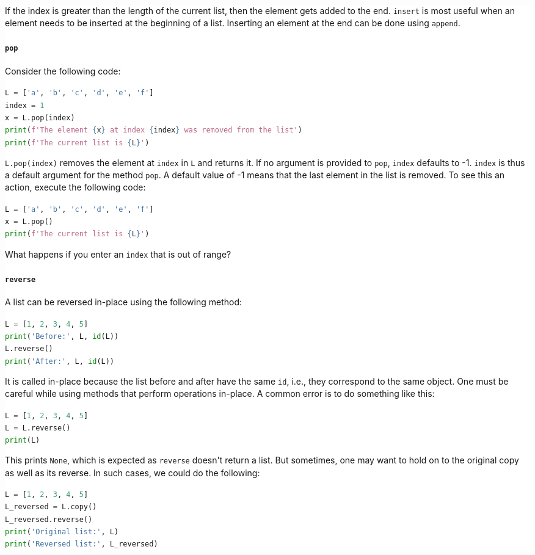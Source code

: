 If the index is greater than the length of the current list, then the element gets added to the end. `insert` is most useful when an element needs to be inserted at the beginning of a list. Inserting an element at the end can be done using `append`.



#### `pop`

Consider the following code:

```python
L = ['a', 'b', 'c', 'd', 'e', 'f']
index = 1
x = L.pop(index)
print(f'The element {x} at index {index} was removed from the list')
print(f'The current list is {L}')
```

`L.pop(index)` removes the element at `index` in `L` and returns it. If no argument is provided to `pop`, `index` defaults to -1. `index` is thus a default argument for the method `pop`. A default value of -1 means that the last element in the list is removed. To see this an action, execute the following code:

```python
L = ['a', 'b', 'c', 'd', 'e', 'f']
x = L.pop()
print(f'The current list is {L}')
```

What happens if you enter an `index` that is out of range?



#### `reverse`

A list can be reversed in-place using the following method:

```python
L = [1, 2, 3, 4, 5]
print('Before:', L, id(L))
L.reverse()
print('After:', L, id(L))
```

It is called in-place because the list before and after have the same `id`, i.e., they correspond to the same object. One must be careful while using methods that perform operations in-place. A common error is to do something like this:

```python
L = [1, 2, 3, 4, 5]
L = L.reverse()
print(L)
```

This prints `None`, which is expected as `reverse` doesn't return a list. But sometimes, one may want to hold on to the original copy as well as its reverse. In such cases, we could do the following:

```python
L = [1, 2, 3, 4, 5]
L_reversed = L.copy()
L_reversed.reverse()
print('Original list:', L)
print('Reversed list:', L_reversed)
```
